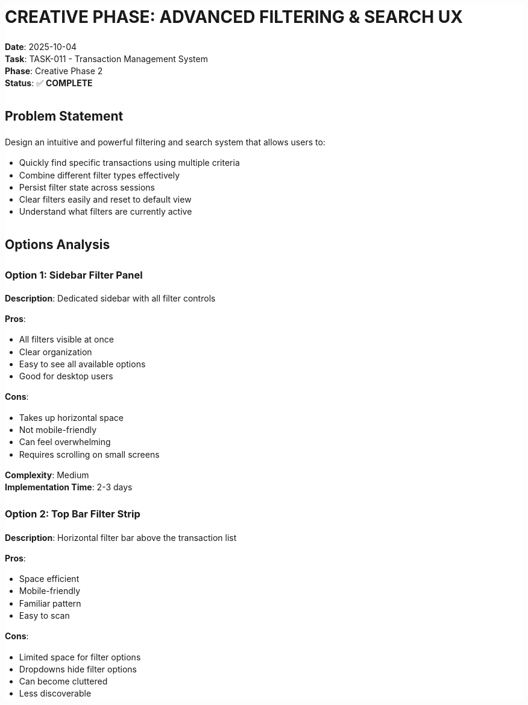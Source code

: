 # CREATIVE PHASE: ADVANCED FILTERING & SEARCH UX

**Date**: 2025-10-04  
**Task**: TASK-011 - Transaction Management System  
**Phase**: Creative Phase 2  
**Status**: ✅ **COMPLETE**

## Problem Statement

Design an intuitive and powerful filtering and search system that allows users to:
- Quickly find specific transactions using multiple criteria
- Combine different filter types effectively
- Persist filter state across sessions
- Clear filters easily and reset to default view
- Understand what filters are currently active

## Options Analysis

### Option 1: Sidebar Filter Panel
**Description**: Dedicated sidebar with all filter controls

**Pros**:
- All filters visible at once
- Clear organization
- Easy to see all available options
- Good for desktop users

**Cons**:
- Takes up horizontal space
- Not mobile-friendly
- Can feel overwhelming
- Requires scrolling on small screens

**Complexity**: Medium  
**Implementation Time**: 2-3 days

### Option 2: Top Bar Filter Strip
**Description**: Horizontal filter bar above the transaction list

**Pros**:
- Space efficient
- Mobile-friendly
- Familiar pattern
- Easy to scan

**Cons**:
- Limited space for filter options
- Dropdowns hide filter options
- Can become cluttered
- Less discoverable
